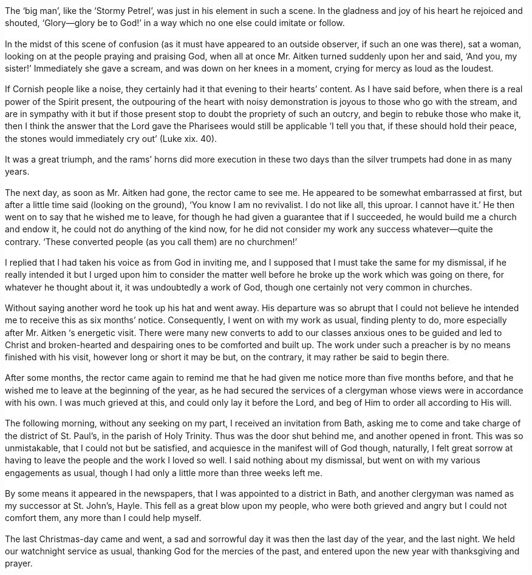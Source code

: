 The ‘big man’, like the ‘Stormy Petrel’, was just in his element in such a scene. In the gladness and joy of his heart he rejoiced and shouted, ‘Glory―glory be to God!’ in a way which no one else could imitate or follow.

In the midst of this scene of confusion (as it must have appeared to an outside observer, if such an one was there), sat a woman, looking on at the people praying and praising God, when all at once Mr. Aitken turned suddenly upon her and said, ‘And you, my sister!’ Immediately she gave a scream, and was down on her knees in a moment, crying for mercy as loud as the loudest.

If Cornish people like a noise, they certainly had it that evening to their hearts’ content. As I have said before, when there is a real power of the Spirit present, the outpouring of the heart with noisy demonstration is joyous to those who go with the stream, and are in sympathy with it but if those present stop to doubt the propriety of such an outcry, and begin to rebuke those who make it, then I think the answer that the Lord gave the Pharisees would still be applicable ‘I tell you that, if these should hold their peace, the stones would immediately cry out’ (Luke xix. 40).

It was a great triumph, and the rams’ horns did more execution in these two days than the silver trumpets had done in as many years.

The next day, as soon as Mr. Aitken had gone, the rector came to see me. He appeared to be somewhat embarrassed at first, but after a little time said (looking on the ground), ‘You know I am no revivalist. I do not like all, this uproar. I cannot have it.’ He then went on to say that he wished me to leave, for though he had given a guarantee that if I succeeded, he would build me a church and endow it, he could not do anything of the kind now, for he did not consider my work any success whatever―quite the contrary. ‘These converted people (as you call them) are no churchmen!’

I replied that I had taken his voice as from God in inviting me, and I supposed that I must take the same for my dismissal, if he really intended it but I urged upon him to consider the matter well before he broke up the work which was going on there, for whatever he thought about it, it was undoubtedly a work of God, though one certainly not very common in churches.

Without saying another word he took up his hat and went away. His departure was so abrupt that I could not believe he intended me to receive this as six months’ notice. Consequently, I went on with my work as usual, finding plenty to do, more especially after Mr. Aitken ‘s energetic visit. There were many new converts to add to our classes anxious ones to be guided and led to Christ and broken-hearted and despairing ones to be comforted and built up. The work under such a preacher is by no means finished with his visit, however long or short it may be but, on the contrary, it may rather be said to begin there.

After some months, the rector came again to remind me that he had given me notice more than five months before, and that he wished me to leave at the beginning of the year, as he had secured the services of a clergyman whose views were in accordance with his own. I was much grieved at this, and could only lay it before the Lord, and beg of Him to order all according to His will.

The following morning, without any seeking on my part, I received an invitation from Bath, asking me to come and take charge of the district of St. Paul’s, in the parish of Holy Trinity. Thus was the door shut behind me, and another opened in front. This was so unmistakable, that I could not but be satisfied, and acquiesce in the manifest will of God though, naturally, I felt great sorrow at having to leave the people and the work I loved so well. I said nothing about my dismissal, but went on with my various engagements as usual, though I had only a little more than three weeks left me.

By some means it appeared in the newspapers, that I was appointed to a district in Bath, and another clergyman was named as my successor at St. John’s, Hayle. This fell as a great blow upon my people, who were both grieved and angry but I could not comfort them, any more than I could help myself.

The last Christmas-day came and went, a sad and sorrowful day it was then the last day of the year, and the last night. We held our watchnight service as usual, thanking God for the mercies of the past, and entered upon the new year with thanksgiving and prayer.
